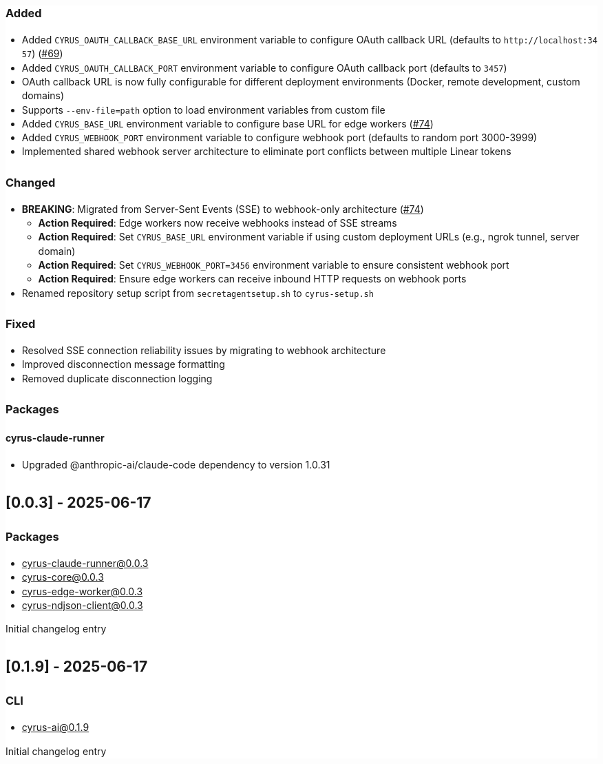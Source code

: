 ### Added
- Added `CYRUS_OAUTH_CALLBACK_BASE_URL` environment variable to configure OAuth callback URL (defaults to `http://localhost:3457`) ([#69](https://github.com/ceedaragents/cyrus/pull/69))
- Added `CYRUS_OAUTH_CALLBACK_PORT` environment variable to configure OAuth callback port (defaults to `3457`)
- OAuth callback URL is now fully configurable for different deployment environments (Docker, remote development, custom domains)
- Supports `--env-file=path` option to load environment variables from custom file
- Added `CYRUS_BASE_URL` environment variable to configure base URL for edge workers ([#74](https://github.com/ceedaragents/cyrus/pull/74))
- Added `CYRUS_WEBHOOK_PORT` environment variable to configure webhook port (defaults to random port 3000-3999)
- Implemented shared webhook server architecture to eliminate port conflicts between multiple Linear tokens

### Changed
- **BREAKING**: Migrated from Server-Sent Events (SSE) to webhook-only architecture ([#74](https://github.com/ceedaragents/cyrus/pull/74))
  - **Action Required**: Edge workers now receive webhooks instead of SSE streams
  - **Action Required**: Set `CYRUS_BASE_URL` environment variable if using custom deployment URLs (e.g., ngrok tunnel, server domain)
  - **Action Required**: Set `CYRUS_WEBHOOK_PORT=3456` environment variable to ensure consistent webhook port
  - **Action Required**: Ensure edge workers can receive inbound HTTP requests on webhook ports
- Renamed repository setup script from `secretagentsetup.sh` to `cyrus-setup.sh`

### Fixed
- Resolved SSE connection reliability issues by migrating to webhook architecture
- Improved disconnection message formatting
- Removed duplicate disconnection logging

### Packages

#### cyrus-claude-runner
- Upgraded @anthropic-ai/claude-code dependency to version 1.0.31

## [0.0.3] - 2025-06-17

### Packages
- cyrus-claude-runner@0.0.3
- cyrus-core@0.0.3
- cyrus-edge-worker@0.0.3
- cyrus-ndjson-client@0.0.3

Initial changelog entry

## [0.1.9] - 2025-06-17

### CLI
- cyrus-ai@0.1.9

Initial changelog entry
